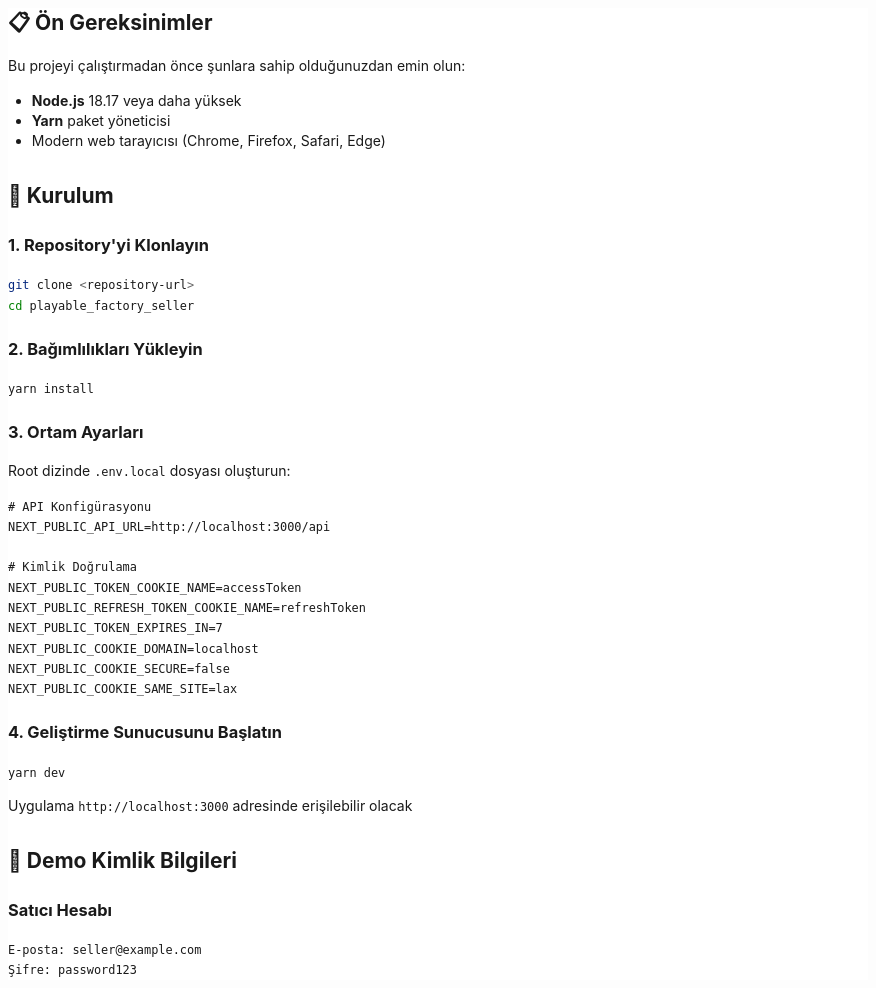 ## 📋 Ön Gereksinimler

Bu projeyi çalıştırmadan önce şunlara sahip olduğunuzdan emin olun:

- **Node.js** 18.17 veya daha yüksek
- **Yarn** paket yöneticisi
- Modern web tarayıcısı (Chrome, Firefox, Safari, Edge)

## 🚀 Kurulum

### 1. Repository'yi Klonlayın
```bash
git clone <repository-url>
cd playable_factory_seller
```

### 2. Bağımlılıkları Yükleyin
```bash
yarn install
```

### 3. Ortam Ayarları
Root dizinde `.env.local` dosyası oluşturun:

```env
# API Konfigürasyonu
NEXT_PUBLIC_API_URL=http://localhost:3000/api

# Kimlik Doğrulama
NEXT_PUBLIC_TOKEN_COOKIE_NAME=accessToken
NEXT_PUBLIC_REFRESH_TOKEN_COOKIE_NAME=refreshToken
NEXT_PUBLIC_TOKEN_EXPIRES_IN=7
NEXT_PUBLIC_COOKIE_DOMAIN=localhost
NEXT_PUBLIC_COOKIE_SECURE=false
NEXT_PUBLIC_COOKIE_SAME_SITE=lax
```

### 4. Geliştirme Sunucusunu Başlatın
```bash
yarn dev
```

Uygulama `http://localhost:3000` adresinde erişilebilir olacak

## 👤 Demo Kimlik Bilgileri

### Satıcı Hesabı
```
E-posta: seller@example.com
Şifre: password123
```
